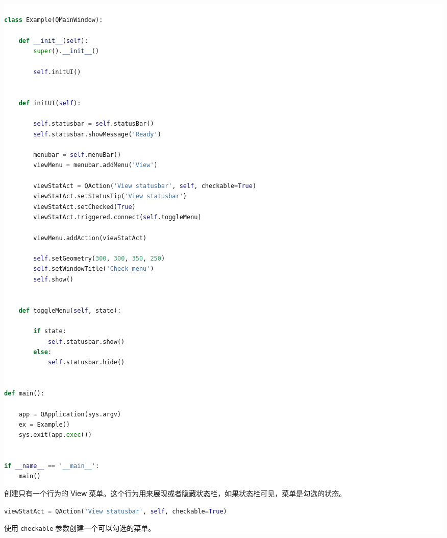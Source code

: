 ``` python

class Example(QMainWindow):

    def __init__(self):
        super().__init__()

        self.initUI()


    def initUI(self):

        self.statusbar = self.statusBar()
        self.statusbar.showMessage('Ready')

        menubar = self.menuBar()
        viewMenu = menubar.addMenu('View')

        viewStatAct = QAction('View statusbar', self, checkable=True)
        viewStatAct.setStatusTip('View statusbar')
        viewStatAct.setChecked(True)
        viewStatAct.triggered.connect(self.toggleMenu)

        viewMenu.addAction(viewStatAct)

        self.setGeometry(300, 300, 350, 250)
        self.setWindowTitle('Check menu')
        self.show()


    def toggleMenu(self, state):

        if state:
            self.statusbar.show()
        else:
            self.statusbar.hide()


def main():

    app = QApplication(sys.argv)
    ex = Example()
    sys.exit(app.exec())


if __name__ == '__main__':
    main()
```
创建只有一个行为的 View 菜单。这个行为用来展现或者隐藏状态栏，如果状态栏可见，菜单是勾选的状态。

``` python
viewStatAct = QAction('View statusbar', self, checkable=True)
```
使用 `checkable` 参数创建一个可以勾选的菜单。
